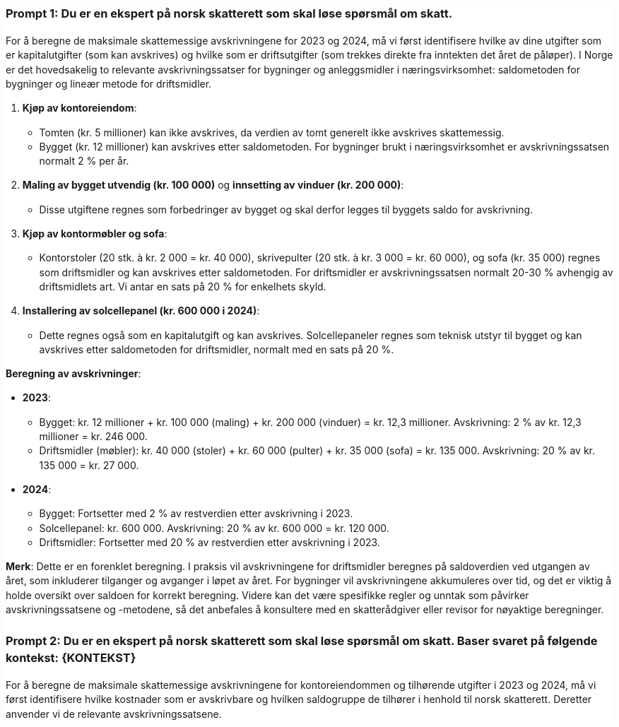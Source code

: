 ### Prompt 1: Du er en ekspert på norsk skatterett som skal løse spørsmål om skatt.

For å beregne de maksimale skattemessige avskrivningene for 2023 og 2024, må vi først identifisere hvilke av dine utgifter som er kapitalutgifter (som kan avskrives) og hvilke som er driftsutgifter (som trekkes direkte fra inntekten det året de påløper). I Norge er det hovedsakelig to relevante avskrivningssatser for bygninger og anleggsmidler i næringsvirksomhet: saldometoden for bygninger og lineær metode for driftsmidler.

1. **Kjøp av kontoreiendom**:
   - Tomten (kr. 5 millioner) kan ikke avskrives, da verdien av tomt generelt ikke avskrives skattemessig.
   - Bygget (kr. 12 millioner) kan avskrives etter saldometoden. For bygninger brukt i næringsvirksomhet er avskrivningssatsen normalt 2 % per år.

2. **Maling av bygget utvendig (kr. 100 000)** og **innsetting av vinduer (kr. 200 000)**:
   - Disse utgiftene regnes som forbedringer av bygget og skal derfor legges til byggets saldo for avskrivning.

3. **Kjøp av kontormøbler og sofa**:
   - Kontorstoler (20 stk. à kr. 2 000 = kr. 40 000), skrivepulter (20 stk. à kr. 3 000 = kr. 60 000), og sofa (kr. 35 000) regnes som driftsmidler og kan avskrives etter saldometoden. For driftsmidler er avskrivningssatsen normalt 20-30 % avhengig av driftsmidlets art. Vi antar en sats på 20 % for enkelhets skyld.

4. **Installering av solcellepanel (kr. 600 000 i 2024)**:
   - Dette regnes også som en kapitalutgift og kan avskrives. Solcellepaneler regnes som teknisk utstyr til bygget og kan avskrives etter saldometoden for driftsmidler, normalt med en sats på 20 %.

**Beregning av avskrivninger**:

- **2023**:
  - Bygget: kr. 12 millioner + kr. 100 000 (maling) + kr. 200 000 (vinduer) = kr. 12,3 millioner. Avskrivning: 2 % av kr. 12,3 millioner = kr. 246 000.
  - Driftsmidler (møbler): kr. 40 000 (stoler) + kr. 60 000 (pulter) + kr. 35 000 (sofa) = kr. 135 000. Avskrivning: 20 % av kr. 135 000 = kr. 27 000.

- **2024**:
  - Bygget: Fortsetter med 2 % av restverdien etter avskrivning i 2023.
  - Solcellepanel: kr. 600 000. Avskrivning: 20 % av kr. 600 000 = kr. 120 000.
  - Driftsmidler: Fortsetter med 20 % av restverdien etter avskrivning i 2023.

**Merk**: Dette er en forenklet beregning. I praksis vil avskrivningene for driftsmidler beregnes på saldoverdien ved utgangen av året, som inkluderer tilganger og avganger i løpet av året. For bygninger vil avskrivningene akkumuleres over tid, og det er viktig å holde oversikt over saldoen for korrekt beregning. Videre kan det være spesifikke regler og unntak som påvirker avskrivningssatsene og -metodene, så det anbefales å konsultere med en skatterådgiver eller revisor for nøyaktige beregninger.

### Prompt 2: Du er en ekspert på norsk skatterett som skal løse spørsmål om skatt. Baser svaret på følgende kontekst: {KONTEKST}

For å beregne de maksimale skattemessige avskrivningene for kontoreiendommen og tilhørende utgifter i 2023 og 2024, må vi først identifisere hvilke kostnader som er avskrivbare og hvilken saldogruppe de tilhører i henhold til norsk skatterett. Deretter anvender vi de relevante avskrivningssatsene.
